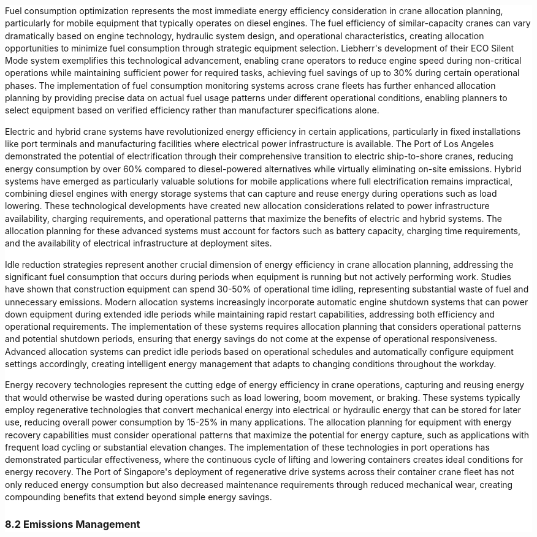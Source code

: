 Fuel consumption optimization represents the most immediate energy efficiency consideration in crane allocation planning, particularly for mobile equipment that typically operates on diesel engines. The fuel efficiency of similar-capacity cranes can vary dramatically based on engine technology, hydraulic system design, and operational characteristics, creating allocation opportunities to minimize fuel consumption through strategic equipment selection. Liebherr's development of their ECO Silent Mode system exemplifies this technological advancement, enabling crane operators to reduce engine speed during non-critical operations while maintaining sufficient power for required tasks, achieving fuel savings of up to 30% during certain operational phases. The implementation of fuel consumption monitoring systems across crane fleets has further enhanced allocation planning by providing precise data on actual fuel usage patterns under different operational conditions, enabling planners to select equipment based on verified efficiency rather than manufacturer specifications alone.

Electric and hybrid crane systems have revolutionized energy efficiency in certain applications, particularly in fixed installations like port terminals and manufacturing facilities where electrical power infrastructure is available. The Port of Los Angeles demonstrated the potential of electrification through their comprehensive transition to electric ship-to-shore cranes, reducing energy consumption by over 60% compared to diesel-powered alternatives while virtually eliminating on-site emissions. Hybrid systems have emerged as particularly valuable solutions for mobile applications where full electrification remains impractical, combining diesel engines with energy storage systems that can capture and reuse energy during operations such as load lowering. These technological developments have created new allocation considerations related to power infrastructure availability, charging requirements, and operational patterns that maximize the benefits of electric and hybrid systems. The allocation planning for these advanced systems must account for factors such as battery capacity, charging time requirements, and the availability of electrical infrastructure at deployment sites.

Idle reduction strategies represent another crucial dimension of energy efficiency in crane allocation planning, addressing the significant fuel consumption that occurs during periods when equipment is running but not actively performing work. Studies have shown that construction equipment can spend 30-50% of operational time idling, representing substantial waste of fuel and unnecessary emissions. Modern allocation systems increasingly incorporate automatic engine shutdown systems that can power down equipment during extended idle periods while maintaining rapid restart capabilities, addressing both efficiency and operational requirements. The implementation of these systems requires allocation planning that considers operational patterns and potential shutdown periods, ensuring that energy savings do not come at the expense of operational responsiveness. Advanced allocation systems can predict idle periods based on operational schedules and automatically configure equipment settings accordingly, creating intelligent energy management that adapts to changing conditions throughout the workday.

Energy recovery technologies represent the cutting edge of energy efficiency in crane operations, capturing and reusing energy that would otherwise be wasted during operations such as load lowering, boom movement, or braking. These systems typically employ regenerative technologies that convert mechanical energy into electrical or hydraulic energy that can be stored for later use, reducing overall power consumption by 15-25% in many applications. The allocation planning for equipment with energy recovery capabilities must consider operational patterns that maximize the potential for energy capture, such as applications with frequent load cycling or substantial elevation changes. The implementation of these technologies in port operations has demonstrated particular effectiveness, where the continuous cycle of lifting and lowering containers creates ideal conditions for energy recovery. The Port of Singapore's deployment of regenerative drive systems across their container crane fleet has not only reduced energy consumption but also decreased maintenance requirements through reduced mechanical wear, creating compounding benefits that extend beyond simple energy savings.

### 8.2 Emissions Management
